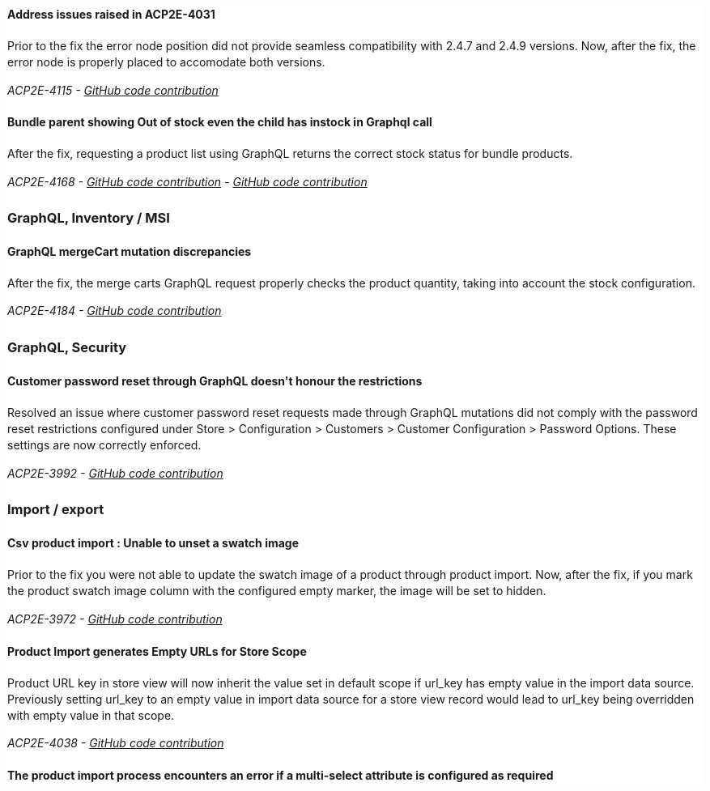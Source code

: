 #### Address issues raised in ACP2E-4031

Prior to the fix the error node position did not provide seamless compatibility with 2.4.7 and 2.4.9 versions. Now, after the fix, the error node is properly placed to accomodate both versions.

_ACP2E-4115 - [GitHub code contribution](https://github.com/magento/magento2/commit/e457c5e2)_

#### Bundle parent showing Out of stock even the child has instock in Graphql call

After the fix, requesting a product list using GraphQL returns the correct stock status for bundle products.

_ACP2E-4168 - [GitHub code contribution](https://github.com/magento/magento2/commit/a1c57b2e) - [GitHub code contribution](https://github.com/magento/inventory/commit/5632fb5e)_

### GraphQL, Inventory / MSI

#### GraphQL mergeCart mutation discrepancies

After the fix, the merge carts GraphQL request properly checks the product quantity, taking into account the stock configuration.

_ACP2E-4184 - [GitHub code contribution](https://github.com/magento/inventory/commit/5632fb5e)_

### GraphQL, Security

#### Customer password reset through GraphQL doesn&apos;t honour the restrictions

Resolved an issue where customer password reset requests made through GraphQL mutations did not comply with the password reset restrictions configured under Store &gt; Configuration &gt; Customers &gt; Customer Configuration &gt; Password Options. These settings are now correctly enforced.

_ACP2E-3992 - [GitHub code contribution](https://github.com/magento/magento2/commit/6dd3fa99)_

### Import / export

#### Csv product import : Unable to unset a swatch image

Prior to the fix you were not able to update the swatch image of a product through product import. Now, after the fix, if you mark the product swatch image column with the configured empty marker, the image will be set to hidden.

_ACP2E-3972 - [GitHub code contribution](https://github.com/magento/magento2/commit/2a1e1e55)_

#### Product Import generates Empty URLs for Store Scope

Product URL key in store view will now inherit the value set in default scope if url_key has empty value in the import data source. Previously setting url_key to an empty value in import data source for a store view record would lead to url_key being overridden with empty value in that scope.

_ACP2E-4038 - [GitHub code contribution](https://github.com/magento/magento2/commit/52f46328)_

#### The product import process encounters an error if a multi-select attribute is configured as required
